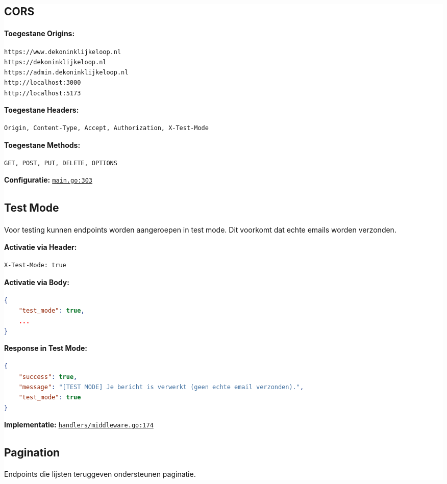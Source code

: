 ## CORS

**Toegestane Origins:**
```
https://www.dekoninklijkeloop.nl
https://dekoninklijkeloop.nl
https://admin.dekoninklijkeloop.nl
http://localhost:3000
http://localhost:5173
```

**Toegestane Headers:**
```
Origin, Content-Type, Accept, Authorization, X-Test-Mode
```

**Toegestane Methods:**
```
GET, POST, PUT, DELETE, OPTIONS
```

**Configuratie:** [`main.go:303`](../../main.go:303)

## Test Mode

Voor testing kunnen endpoints worden aangeroepen in test mode. Dit voorkomt dat echte emails worden verzonden.

**Activatie via Header:**
```http
X-Test-Mode: true
```

**Activatie via Body:**
```json
{
    "test_mode": true,
    ...
}
```

**Response in Test Mode:**
```json
{
    "success": true,
    "message": "[TEST MODE] Je bericht is verwerkt (geen echte email verzonden).",
    "test_mode": true
}
```

**Implementatie:** [`handlers/middleware.go:174`](../../handlers/middleware.go:174)

## Pagination

Endpoints die lijsten teruggeven ondersteunen paginatie.
